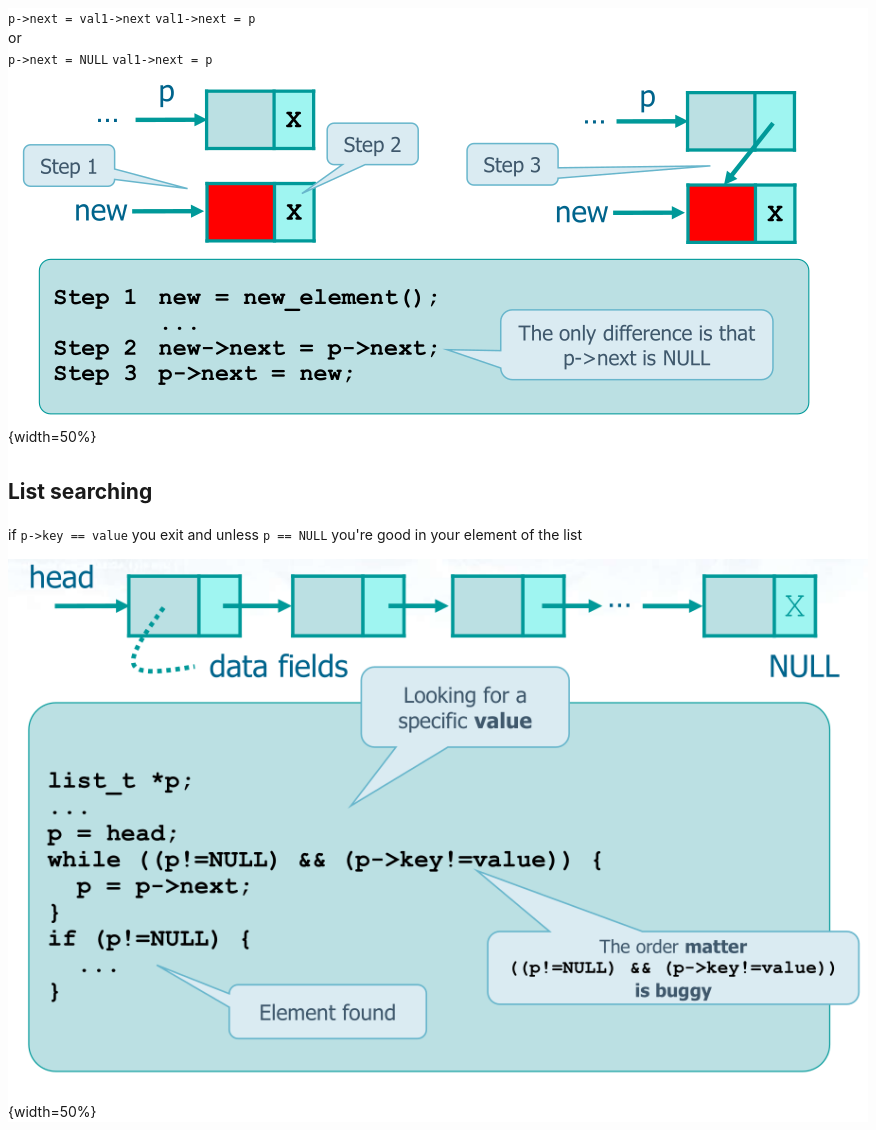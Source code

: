`p->next = val1->next`
`val1->next = p`  
or     
`p->next = NULL`
`val1->next = p`

![image](support/7.png){width=50%}       

## List searching     

if `p->key == value` you exit and unless `p == NULL` you're good in your element of the list     

![image](support/2.png){width=50%}     

